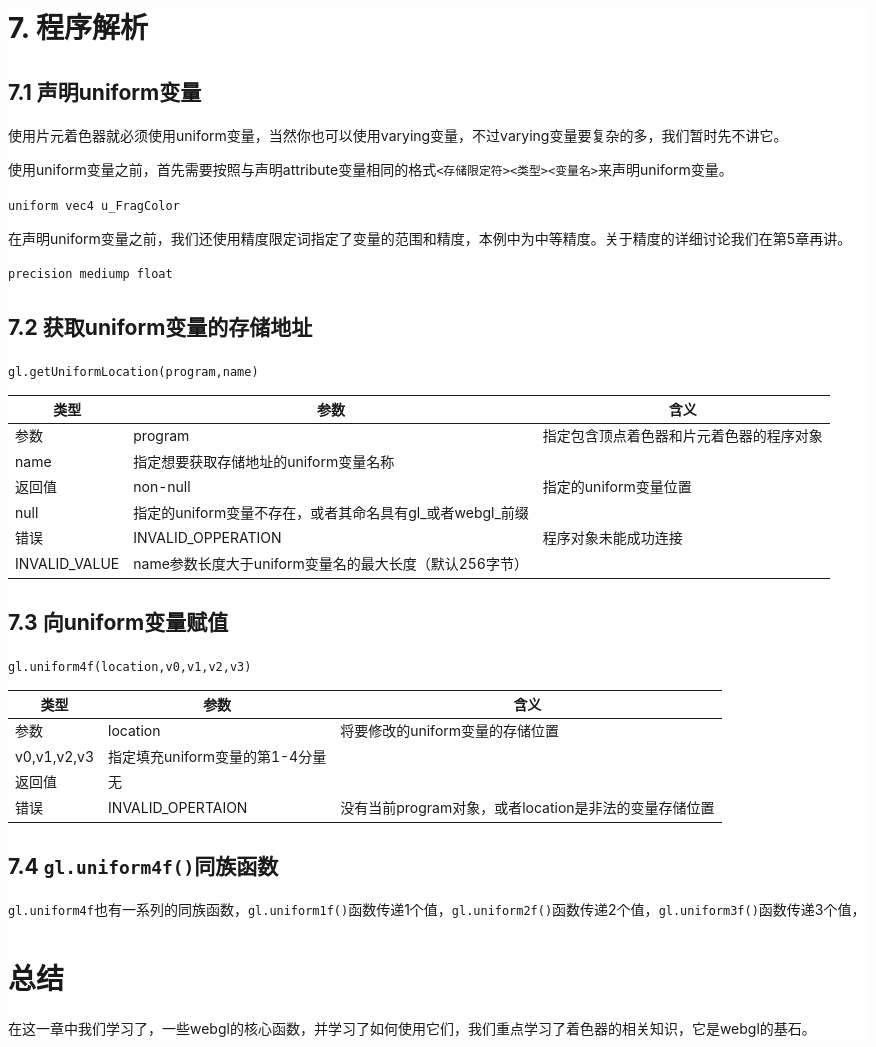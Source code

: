 # 7. 程序解析

## 7.1 声明uniform变量

使用片元着色器就必须使用uniform变量，当然你也可以使用varying变量，不过varying变量要复杂的多，我们暂时先不讲它。

使用uniform变量之前，首先需要按照与声明attribute变量相同的格式`<存储限定符><类型><变量名>`来声明uniform变量。

```js
uniform vec4 u_FragColor
```
在声明uniform变量之前，我们还使用精度限定词指定了变量的范围和精度，本例中为中等精度。关于精度的详细讨论我们在第5章再讲。

```js
precision mediump float
```

## 7.2 获取uniform变量的存储地址

`gl.getUniformLocation(program,name)`


类型 | 参数 | 含义
---|---|---
参数 | program | 指定包含顶点着色器和片元着色器的程序对象
 | name | 指定想要获取存储地址的uniform变量名称
返回值 | non-null | 指定的uniform变量位置
 | null | 指定的uniform变量不存在，或者其命名具有gl_或者webgl_前缀
错误 | INVALID_OPPERATION | 程序对象未能成功连接
 | INVALID_VALUE | name参数长度大于uniform变量名的最大长度（默认256字节）
 
## 7.3 向uniform变量赋值

`gl.uniform4f(location,v0,v1,v2,v3)`


类型 | 参数 | 含义
---|---|---
参数 | location | 将要修改的uniform变量的存储位置
 | v0,v1,v2,v3 | 指定填充uniform变量的第1-4分量
返回值 | 无 |
错误 | INVALID_OPERTAION | 没有当前program对象，或者location是非法的变量存储位置

## 7.4 `gl.uniform4f()`同族函数

`gl.uniform4f`也有一系列的同族函数，`gl.uniform1f()`函数传递1个值，`gl.uniform2f()`函数传递2个值，`gl.uniform3f()`函数传递3个值，


    
# 总结

在这一章中我们学习了，一些webgl的核心函数，并学习了如何使用它们，我们重点学习了着色器的相关知识，它是webgl的基石。


